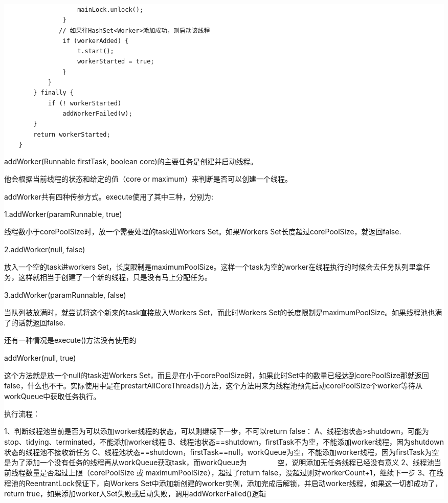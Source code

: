 ```$xslt
                    mainLock.unlock();
                }
　　　　　　　　　// 如果往HashSet<Worker>添加成功，则启动该线程
                if (workerAdded) {
                    t.start();
                    workerStarted = true;
                }
            }
        } finally {
            if (! workerStarted)
                addWorkerFailed(w);
        }
        return workerStarted;
    }
```

addWorker(Runnable firstTask, boolean core)的主要任务是创建并启动线程。

他会根据当前线程的状态和给定的值（core or maximum）来判断是否可以创建一个线程。

addWorker共有四种传参方式。execute使用了其中三种，分别为:

1.addWorker(paramRunnable, true)

线程数小于corePoolSize时，放一个需要处理的task进Workers Set。如果Workers Set长度超过corePoolSize，就返回false.

2.addWorker(null, false)

放入一个空的task进workers Set，长度限制是maximumPoolSize。这样一个task为空的worker在线程执行的时候会去任务队列里拿任务，这样就相当于创建了一个新的线程，只是没有马上分配任务。

3.addWorker(paramRunnable, false)

当队列被放满时，就尝试将这个新来的task直接放入Workers Set，而此时Workers Set的长度限制是maximumPoolSize。如果线程池也满了的话就返回false.

 

还有一种情况是execute()方法没有使用的

addWorker(null, true)

这个方法就是放一个null的task进Workers Set，而且是在小于corePoolSize时，如果此时Set中的数量已经达到corePoolSize那就返回false，什么也不干。实际使用中是在prestartAllCoreThreads()方法，这个方法用来为线程池预先启动corePoolSize个worker等待从workQueue中获取任务执行。

执行流程：

1、判断线程池当前是否为可以添加worker线程的状态，可以则继续下一步，不可以return false：
    A、线程池状态>shutdown，可能为stop、tidying、terminated，不能添加worker线程
    B、线程池状态==shutdown，firstTask不为空，不能添加worker线程，因为shutdown状态的线程池不接收新任务
    C、线程池状态==shutdown，firstTask==null，workQueue为空，不能添加worker线程，因为firstTask为空是为了添加一个没有任务的线程再从workQueue获取task，而workQueue为  　　　　空，说明添加无任务线程已经没有意义
2、线程池当前线程数量是否超过上限（corePoolSize 或 maximumPoolSize），超过了return false，没超过则对workerCount+1，继续下一步
3、在线程池的ReentrantLock保证下，向Workers Set中添加新创建的worker实例，添加完成后解锁，并启动worker线程，如果这一切都成功了，return true，如果添加worker入Set失败或启动失败，调用addWorkerFailed()逻辑

